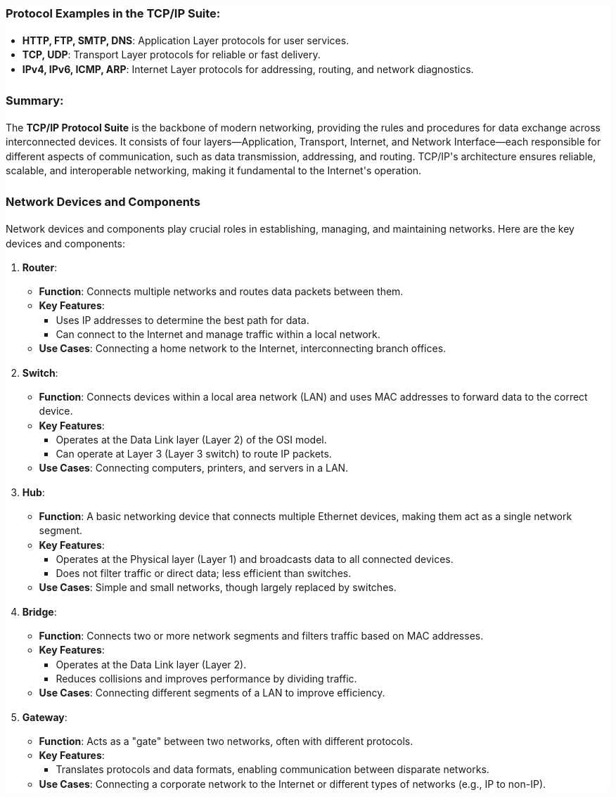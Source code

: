### Protocol Examples in the TCP/IP Suite:

- **HTTP, FTP, SMTP, DNS**: Application Layer protocols for user services.
- **TCP, UDP**: Transport Layer protocols for reliable or fast delivery.
- **IPv4, IPv6, ICMP, ARP**: Internet Layer protocols for addressing, routing, and network diagnostics.

### Summary:

The **TCP/IP Protocol Suite** is the backbone of modern networking, providing the rules and procedures for data exchange across interconnected devices. It consists of four layers—Application, Transport, Internet, and Network Interface—each responsible for different aspects of communication, such as data transmission, addressing, and routing. TCP/IP's architecture ensures reliable, scalable, and interoperable networking, making it fundamental to the Internet's operation.

### Network Devices and Components

Network devices and components play crucial roles in establishing, managing, and maintaining networks. Here are the key devices and components:

1. **Router**:
   - **Function**: Connects multiple networks and routes data packets between them.
   - **Key Features**: 
     - Uses IP addresses to determine the best path for data.
     - Can connect to the Internet and manage traffic within a local network.
   - **Use Cases**: Connecting a home network to the Internet, interconnecting branch offices.

2. **Switch**:
   - **Function**: Connects devices within a local area network (LAN) and uses MAC addresses to forward data to the correct device.
   - **Key Features**: 
     - Operates at the Data Link layer (Layer 2) of the OSI model.
     - Can operate at Layer 3 (Layer 3 switch) to route IP packets.
   - **Use Cases**: Connecting computers, printers, and servers in a LAN.

3. **Hub**:
   - **Function**: A basic networking device that connects multiple Ethernet devices, making them act as a single network segment.
   - **Key Features**: 
     - Operates at the Physical layer (Layer 1) and broadcasts data to all connected devices.
     - Does not filter traffic or direct data; less efficient than switches.
   - **Use Cases**: Simple and small networks, though largely replaced by switches.

4. **Bridge**:
   - **Function**: Connects two or more network segments and filters traffic based on MAC addresses.
   - **Key Features**: 
     - Operates at the Data Link layer (Layer 2).
     - Reduces collisions and improves performance by dividing traffic.
   - **Use Cases**: Connecting different segments of a LAN to improve efficiency.

5. **Gateway**:
   - **Function**: Acts as a "gate" between two networks, often with different protocols.
   - **Key Features**: 
     - Translates protocols and data formats, enabling communication between disparate networks.
   - **Use Cases**: Connecting a corporate network to the Internet or different types of networks (e.g., IP to non-IP).
